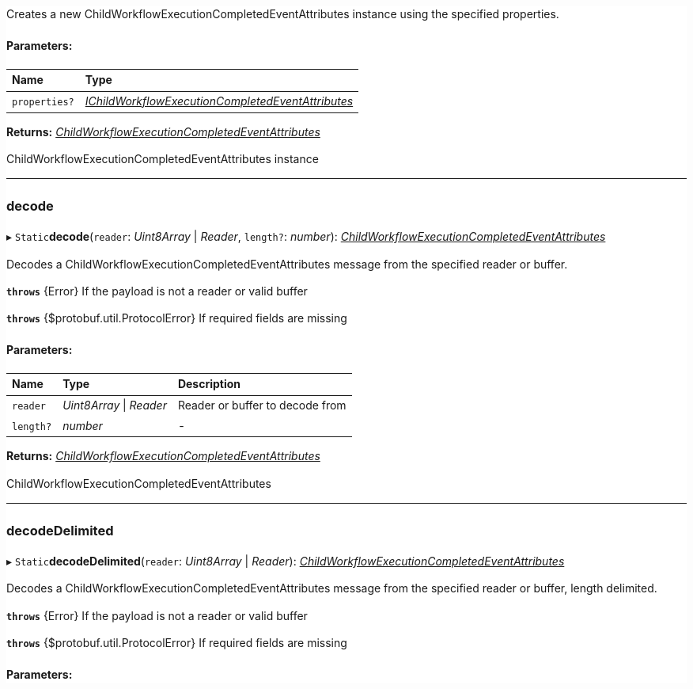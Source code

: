 Creates a new ChildWorkflowExecutionCompletedEventAttributes instance using the specified properties.

#### Parameters:

Name | Type |
:------ | :------ |
`properties?` | [*IChildWorkflowExecutionCompletedEventAttributes*](../interfaces/proto.temporal.api.history.v1.ichildworkflowexecutioncompletedeventattributes.md) |

**Returns:** [*ChildWorkflowExecutionCompletedEventAttributes*](proto.temporal.api.history.v1.childworkflowexecutioncompletedeventattributes.md)

ChildWorkflowExecutionCompletedEventAttributes instance

___

### decode

▸ `Static`**decode**(`reader`: *Uint8Array* \| *Reader*, `length?`: *number*): [*ChildWorkflowExecutionCompletedEventAttributes*](proto.temporal.api.history.v1.childworkflowexecutioncompletedeventattributes.md)

Decodes a ChildWorkflowExecutionCompletedEventAttributes message from the specified reader or buffer.

**`throws`** {Error} If the payload is not a reader or valid buffer

**`throws`** {$protobuf.util.ProtocolError} If required fields are missing

#### Parameters:

Name | Type | Description |
:------ | :------ | :------ |
`reader` | *Uint8Array* \| *Reader* | Reader or buffer to decode from   |
`length?` | *number* | - |

**Returns:** [*ChildWorkflowExecutionCompletedEventAttributes*](proto.temporal.api.history.v1.childworkflowexecutioncompletedeventattributes.md)

ChildWorkflowExecutionCompletedEventAttributes

___

### decodeDelimited

▸ `Static`**decodeDelimited**(`reader`: *Uint8Array* \| *Reader*): [*ChildWorkflowExecutionCompletedEventAttributes*](proto.temporal.api.history.v1.childworkflowexecutioncompletedeventattributes.md)

Decodes a ChildWorkflowExecutionCompletedEventAttributes message from the specified reader or buffer, length delimited.

**`throws`** {Error} If the payload is not a reader or valid buffer

**`throws`** {$protobuf.util.ProtocolError} If required fields are missing

#### Parameters:
